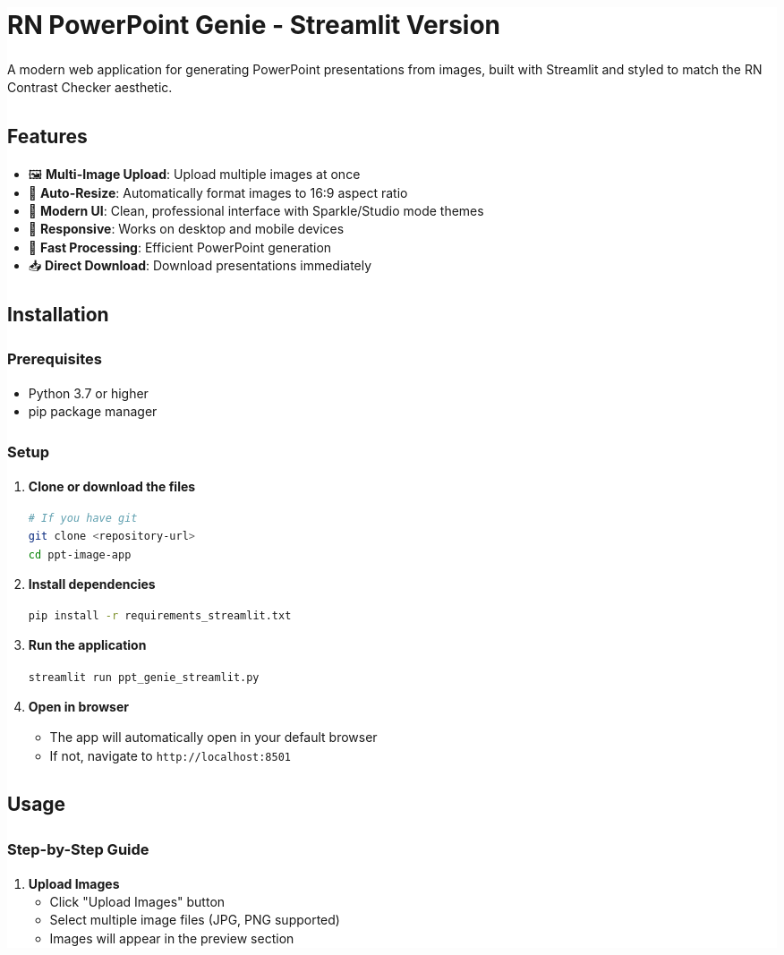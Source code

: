 # RN PowerPoint Genie - Streamlit Version

A modern web application for generating PowerPoint presentations from images, built with Streamlit and styled to match the RN Contrast Checker aesthetic.

## Features

- 🖼️ **Multi-Image Upload**: Upload multiple images at once
- 📐 **Auto-Resize**: Automatically format images to 16:9 aspect ratio
- 🎨 **Modern UI**: Clean, professional interface with Sparkle/Studio mode themes
- 📱 **Responsive**: Works on desktop and mobile devices
- 🚀 **Fast Processing**: Efficient PowerPoint generation
- 📥 **Direct Download**: Download presentations immediately

## Installation

### Prerequisites
- Python 3.7 or higher
- pip package manager

### Setup

1. **Clone or download the files**
   ```bash
   # If you have git
   git clone <repository-url>
   cd ppt-image-app
   ```

2. **Install dependencies**
   ```bash
   pip install -r requirements_streamlit.txt
   ```

3. **Run the application**
   ```bash
   streamlit run ppt_genie_streamlit.py
   ```

4. **Open in browser**
   - The app will automatically open in your default browser
   - If not, navigate to `http://localhost:8501`

## Usage

### Step-by-Step Guide

1. **Upload Images**
   - Click "Upload Images" button
   - Select multiple image files (JPG, PNG supported)
   - Images will appear in the preview section
